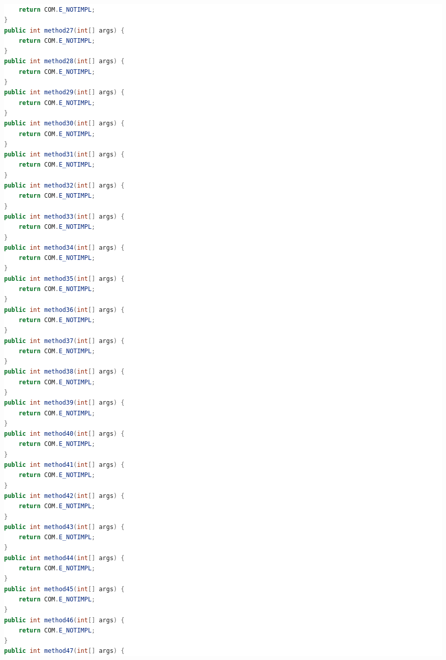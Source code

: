 ```java
	return COM.E_NOTIMPL;
}
public int method27(int[] args) {
	return COM.E_NOTIMPL;
}
public int method28(int[] args) {
	return COM.E_NOTIMPL;
}
public int method29(int[] args) {
	return COM.E_NOTIMPL;
}
public int method30(int[] args) {
	return COM.E_NOTIMPL;
}
public int method31(int[] args) {
	return COM.E_NOTIMPL;
}
public int method32(int[] args) {
	return COM.E_NOTIMPL;
}
public int method33(int[] args) {
	return COM.E_NOTIMPL;
}
public int method34(int[] args) {
	return COM.E_NOTIMPL;
}
public int method35(int[] args) {
	return COM.E_NOTIMPL;
}
public int method36(int[] args) {
	return COM.E_NOTIMPL;
}
public int method37(int[] args) {
	return COM.E_NOTIMPL;
}
public int method38(int[] args) {
	return COM.E_NOTIMPL;
}
public int method39(int[] args) {
	return COM.E_NOTIMPL;
}
public int method40(int[] args) {
	return COM.E_NOTIMPL;
}
public int method41(int[] args) {
	return COM.E_NOTIMPL;
}
public int method42(int[] args) {
	return COM.E_NOTIMPL;
}
public int method43(int[] args) {
	return COM.E_NOTIMPL;
}
public int method44(int[] args) {
	return COM.E_NOTIMPL;
}
public int method45(int[] args) {
	return COM.E_NOTIMPL;
}
public int method46(int[] args) {
	return COM.E_NOTIMPL;
}
public int method47(int[] args) {
```